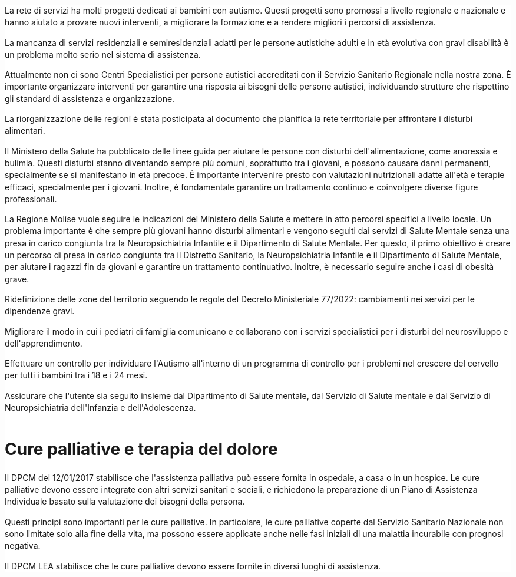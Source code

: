 La rete di servizi ha molti progetti dedicati ai bambini con autismo. Questi progetti sono promossi a livello regionale e nazionale e hanno aiutato a provare nuovi interventi, a migliorare la formazione e a rendere migliori i percorsi di assistenza.

La mancanza di servizi residenziali e semiresidenziali adatti per le persone autistiche adulti e in età evolutiva con gravi disabilità è un problema molto serio nel sistema di assistenza.

Attualmente non ci sono Centri Specialistici per persone autistici accreditati con il Servizio Sanitario Regionale nella nostra zona. È importante organizzare interventi per garantire una risposta ai bisogni delle persone autistici, individuando strutture che rispettino gli standard di assistenza e organizzazione.

La riorganizzazione delle regioni è stata posticipata al documento che pianifica la rete territoriale per affrontare i disturbi alimentari.

Il Ministero della Salute ha pubblicato delle linee guida per aiutare le persone con disturbi dell'alimentazione, come anoressia e bulimia. Questi disturbi stanno diventando sempre più comuni, soprattutto tra i giovani, e possono causare danni permanenti, specialmente se si manifestano in età precoce. È importante intervenire presto con valutazioni nutrizionali adatte all'età e terapie efficaci, specialmente per i giovani. Inoltre, è fondamentale garantire un trattamento continuo e coinvolgere diverse figure professionali.

La Regione Molise vuole seguire le indicazioni del Ministero della Salute e mettere in atto percorsi specifici a livello locale. Un problema importante è che sempre più giovani hanno disturbi alimentari e vengono seguiti dai servizi di Salute Mentale senza una presa in carico congiunta tra la Neuropsichiatria Infantile e il Dipartimento di Salute Mentale. Per questo, il primo obiettivo è creare un percorso di presa in carico congiunta tra il Distretto Sanitario, la Neuropsichiatria Infantile e il Dipartimento di Salute Mentale, per aiutare i ragazzi fin da giovani e garantire un trattamento continuativo. Inoltre, è necessario seguire anche i casi di obesità grave.

Ridefinizione delle zone del territorio seguendo le regole del Decreto Ministeriale 77/2022: cambiamenti nei servizi per le dipendenze gravi.

Migliorare il modo in cui i pediatri di famiglia comunicano e collaborano con i servizi specialistici per i disturbi del neurosviluppo e dell'apprendimento.

Effettuare un controllo per individuare l'Autismo all'interno di un programma di controllo per i problemi nel crescere del cervello per tutti i bambini tra i 18 e i 24 mesi.

Assicurare che l'utente sia seguito insieme dal Dipartimento di Salute mentale, dal Servizio di Salute mentale e dal Servizio di Neuropsichiatria dell'Infanzia e dell'Adolescenza.

# Cure palliative e terapia del dolore
Il DPCM del 12/01/2017 stabilisce che l'assistenza palliativa può essere fornita in ospedale, a casa o in un hospice. Le cure palliative devono essere integrate con altri servizi sanitari e sociali, e richiedono la preparazione di un Piano di Assistenza Individuale basato sulla valutazione dei bisogni della persona.

Questi principi sono importanti per le cure palliative. In particolare, le cure palliative coperte dal Servizio Sanitario Nazionale non sono limitate solo alla fine della vita, ma possono essere applicate anche nelle fasi iniziali di una malattia incurabile con prognosi negativa.

Il DPCM LEA stabilisce che le cure palliative devono essere fornite in diversi luoghi di assistenza.

